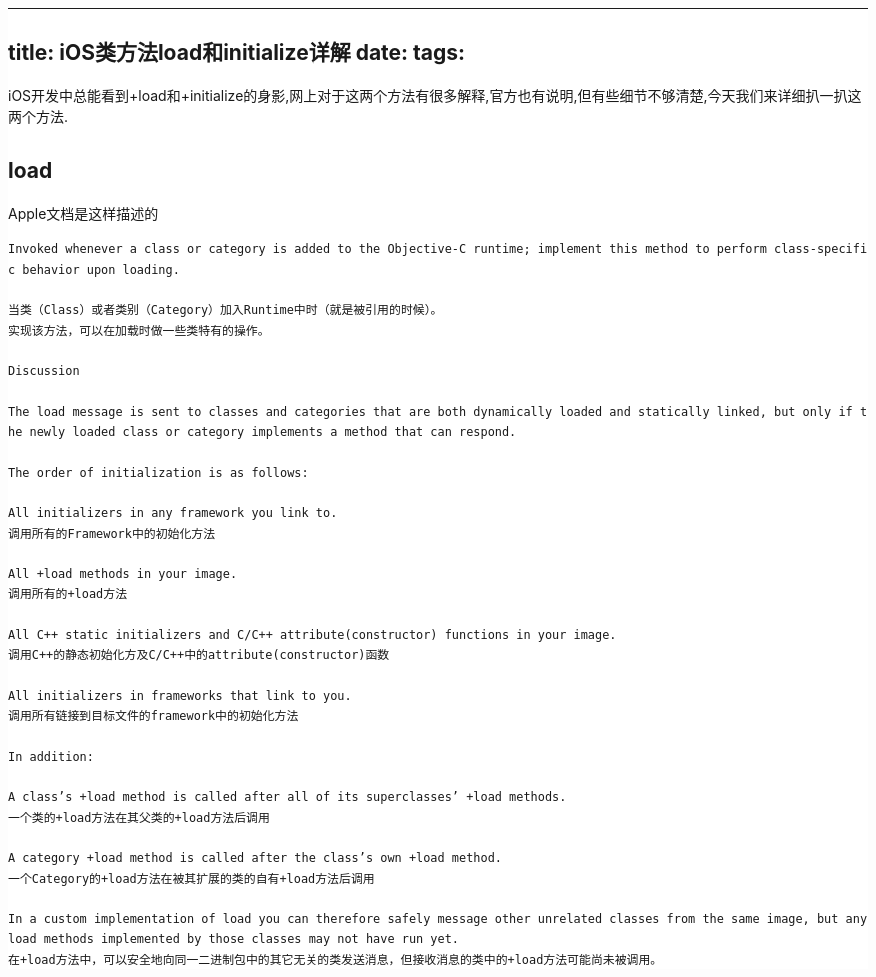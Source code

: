 
---
title: iOS类方法load和initialize详解
date: 
tags:
---

iOS开发中总能看到+load和+initialize的身影,网上对于这两个方法有很多解释,官方也有说明,但有些细节不够清楚,今天我们来详细扒一扒这两个方法.

## load

Apple文档是这样描述的

```
Invoked whenever a class or category is added to the Objective-C runtime; implement this method to perform class-specific behavior upon loading.

当类（Class）或者类别（Category）加入Runtime中时（就是被引用的时候）。
实现该方法，可以在加载时做一些类特有的操作。

Discussion

The load message is sent to classes and categories that are both dynamically loaded and statically linked, but only if the newly loaded class or category implements a method that can respond.

The order of initialization is as follows:

All initializers in any framework you link to.
调用所有的Framework中的初始化方法

All +load methods in your image.
调用所有的+load方法

All C++ static initializers and C/C++ attribute(constructor) functions in your image.
调用C++的静态初始化方及C/C++中的attribute(constructor)函数

All initializers in frameworks that link to you.
调用所有链接到目标文件的framework中的初始化方法

In addition:

A class’s +load method is called after all of its superclasses’ +load methods.
一个类的+load方法在其父类的+load方法后调用

A category +load method is called after the class’s own +load method.
一个Category的+load方法在被其扩展的类的自有+load方法后调用

In a custom implementation of load you can therefore safely message other unrelated classes from the same image, but any load methods implemented by those classes may not have run yet.
在+load方法中，可以安全地向同一二进制包中的其它无关的类发送消息，但接收消息的类中的+load方法可能尚未被调用。

```
